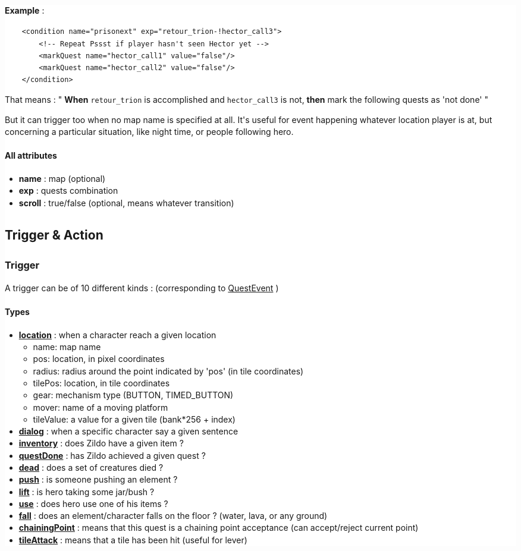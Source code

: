 **Example** :
```
    <condition name="prisonext" exp="retour_trion-!hector_call3">
        <!-- Repeat Pssst if player hasn't seen Hector yet -->
        <markQuest name="hector_call1" value="false"/>
        <markQuest name="hector_call2" value="false"/>
    </condition>
```

That means : " **When** `retour_trion` is accomplished and `hector_call3` is not, **then** mark the following quests as 'not done' "

But it can trigger too when no map name is specified at all. It's useful for event happening whatever location player is at, but concerning a particular situation, like night time, or people following hero.

#### All attributes ####

  * **name** : map (optional)
  * **exp** : quests combination
  * **scroll** : true/false (optional, means whatever transition)

## Trigger & Action ##

### Trigger ###

A trigger can be of 10 different kinds : (corresponding to [QuestEvent](https://github.com/tchegito/zildo/blob/master/zildo/src/zildo/monde/quest/QuestEvent.java) )

#### Types ####

  * [**location**](https://github.com/tchegito/zildo/blob/wiki/triggerDetails.md#location) : when a character reach a given location
    * name: map name
    * pos: location, in pixel coordinates
    * radius: radius around the point indicated by 'pos' (in tile coordinates)
    * tilePos: location, in tile coordinates
    * gear: mechanism type (BUTTON, TIMED\_BUTTON)
    * mover: name of a moving platform
    * tileValue: a value for a given tile (bank\*256 + index)
  * [**dialog**](https://github.com/tchegito/zildo/blob/wiki/triggerDetails.md#dialog) : when a specific character say a given sentence
  * [**inventory**](https://github.com/tchegito/zildo/blob/wiki/triggerDetails.md#inventory) : does Zildo have a given item ?
  * [**questDone**](https://github.com/tchegito/zildo/blob/wiki/triggerDetails.md#questdone) : has Zildo achieved a given quest ?
  * [**dead**](https://github.com/tchegito/zildo/blob/wiki/triggerDetails.md#dead) : does a set of creatures died ?
  * [**push**](https://github.com/tchegito/zildo/blob/wiki/triggerDetails.md#push) : is someone pushing an element ?
  * [**lift**](https://github.com/tchegito/zildo/blob/wiki/triggerDetails.md#lift) : is hero taking some jar/bush ?
  * [**use**](https://github.com/tchegito/zildo/blob/wiki/triggerDetails.md#use) : does hero use one of his items ?
  * [**fall**](https://github.com/tchegito/zildo/blob/wiki/triggerDetails.md#fall) : does an element/character falls on the floor ? (water, lava, or any ground)
  * [**chainingPoint**](https://github.com/tchegito/zildo/blob/wiki/triggerDetails.md#chainingpoint) : means that this quest is a chaining point acceptance (can accept/reject current point)
  * [**tileAttack**](https://github.com/tchegito/zildo/blob/wiki/triggerDetails.md#tileattack) : means that a tile has been hit (useful for lever)
  